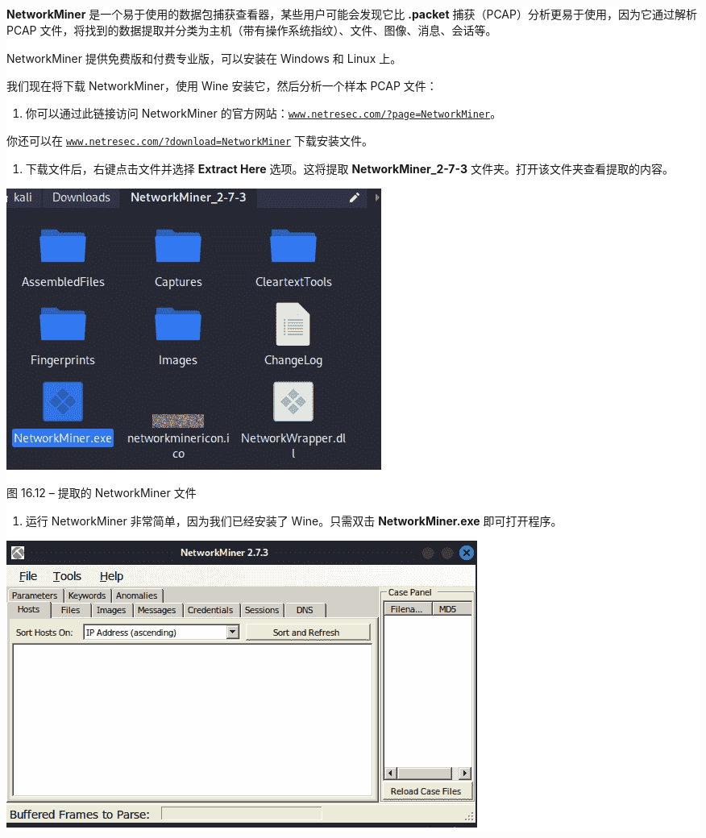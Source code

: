 **NetworkMiner** 是一个易于使用的数据包捕获查看器，某些用户可能会发现它比 **.packet** 捕获（PCAP）分析更易于使用，因为它通过解析 PCAP 文件，将找到的数据提取并分类为主机（带有操作系统指纹）、文件、图像、消息、会话等。

NetworkMiner 提供免费版和付费专业版，可以安装在 Windows 和 Linux 上。

我们现在将下载 NetworkMiner，使用 Wine 安装它，然后分析一个样本 PCAP 文件：

1.  你可以通过此链接访问 NetworkMiner 的官方网站：[`www.netresec.com/?page=NetworkMiner`](https://www.netresec.com/?page=NetworkMiner)。

你还可以在 [`www.netresec.com/?download=NetworkMiner`](https://www.netresec.com/?download=NetworkMiner) 下载安装文件。

1.  下载文件后，右键点击文件并选择 **Extract Here** 选项。这将提取 **NetworkMiner_2-7-3** 文件夹。打开该文件夹查看提取的内容。

![图 16.12 – 提取的 NetworkMiner 文件](img/Figure_16.12_B19441.jpg)

图 16.12 – 提取的 NetworkMiner 文件

1.  运行 NetworkMiner 非常简单，因为我们已经安装了 Wine。只需双击 **NetworkMiner.exe** 即可打开程序。

![图 16.13 – 在 Kali Linux 的 Wine 中运行的 NetworkMiner 界面](img/Figure_16.13_B19441.jpg)
